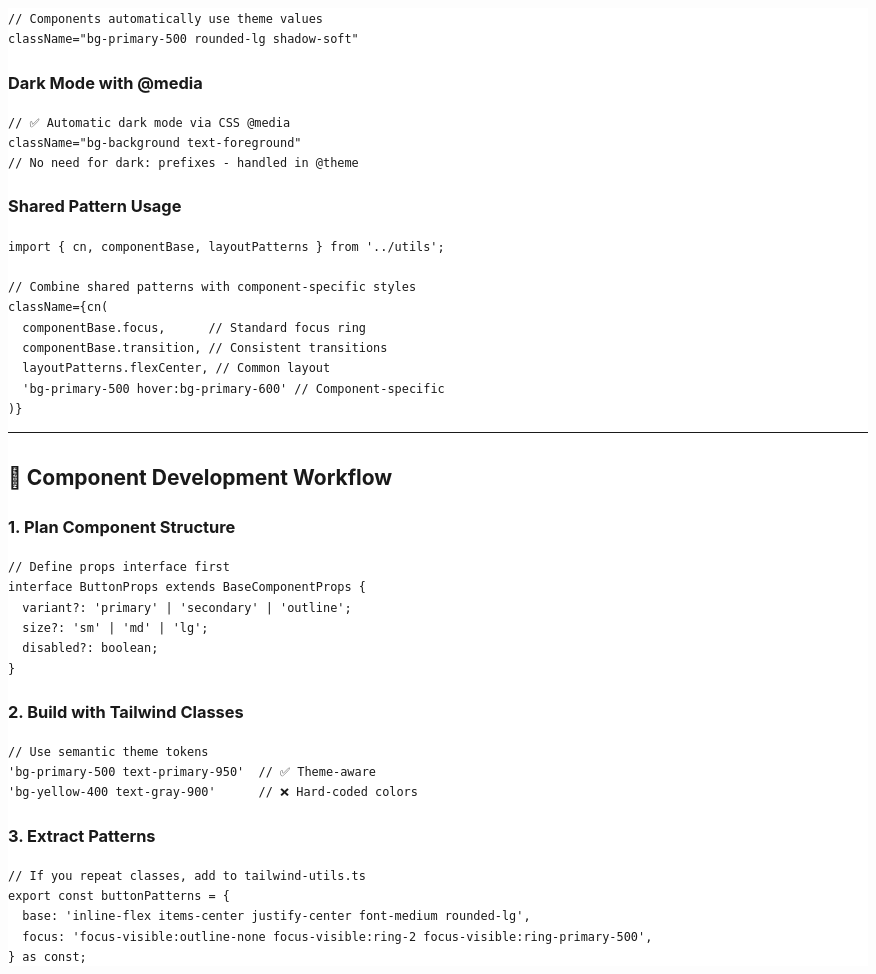 ```tsx
// Components automatically use theme values
className="bg-primary-500 rounded-lg shadow-soft"
```

### Dark Mode with @media
```tsx
// ✅ Automatic dark mode via CSS @media
className="bg-background text-foreground"
// No need for dark: prefixes - handled in @theme
```

### Shared Pattern Usage
```tsx
import { cn, componentBase, layoutPatterns } from '../utils';

// Combine shared patterns with component-specific styles
className={cn(
  componentBase.focus,      // Standard focus ring
  componentBase.transition, // Consistent transitions
  layoutPatterns.flexCenter, // Common layout
  'bg-primary-500 hover:bg-primary-600' // Component-specific
)}
```

---

## 📝 Component Development Workflow

### 1. Plan Component Structure
```tsx
// Define props interface first
interface ButtonProps extends BaseComponentProps {
  variant?: 'primary' | 'secondary' | 'outline';
  size?: 'sm' | 'md' | 'lg';
  disabled?: boolean;
}
```

### 2. Build with Tailwind Classes
```tsx
// Use semantic theme tokens
'bg-primary-500 text-primary-950'  // ✅ Theme-aware
'bg-yellow-400 text-gray-900'      // ❌ Hard-coded colors
```

### 3. Extract Patterns
```tsx
// If you repeat classes, add to tailwind-utils.ts
export const buttonPatterns = {
  base: 'inline-flex items-center justify-center font-medium rounded-lg',
  focus: 'focus-visible:outline-none focus-visible:ring-2 focus-visible:ring-primary-500',
} as const;
```

